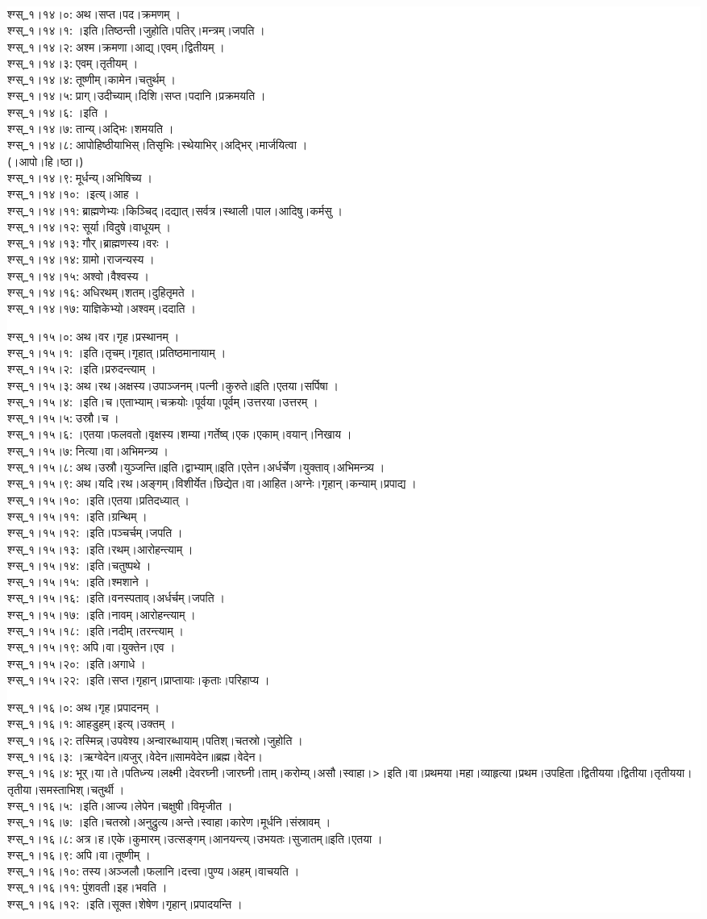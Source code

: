 श्ग्स्_१।१४।०:      अथ।सप्त।पद।क्रमणम्  ।  
श्ग्स्_१।१४।१:      ।इति।तिष्ठन्ती।जुहोति।पतिर्।मन्त्रम्।जपति  ।  
श्ग्स्_१।१४।२:      अश्म।क्रमणा।आद्य्।एवम्।द्वितीयम्  ।  
श्ग्स्_१।१४।३:      एवम्।तृतीयम्  ।  
श्ग्स्_१।१४।४:      तूष्णीम्।कामेन।चतुर्थम्  ।  
श्ग्स्_१।१४।५:      प्राग्।उदीच्याम्।दिशि।सप्त।पदानि।प्रक्रमयति  ।  
श्ग्स्_१।१४।६:      ।इति  ।  
श्ग्स्_१।१४।७:      तान्य्।अद्भिः।शमयति  ।  
श्ग्स्_१।१४।८:      आपोहिष्ठीयाभिस्।तिसृभिः।स्थेयाभिर्।अद्भिर्।मार्जयित्वा  ।  
                 (।आपो।हि।ष्ठा।)  
श्ग्स्_१।१४।९:      मूर्धन्य्।अभिषिच्य  ।  
श्ग्स्_१।१४।१०:     ।इत्य्।आह  ।  
श्ग्स्_१।१४।११:     ब्राह्मणेभ्यः।किञ्चिद्।दद्यात्।सर्वत्र।स्थाली।पाल।आदिषु।कर्मसु  ।  
श्ग्स्_१।१४।१२:     सूर्या।विदुषे।वाधूयम्  ।  
श्ग्स्_१।१४।१३:     गौर्।ब्राह्मणस्य।वरः  ।  
श्ग्स्_१।१४।१४:     ग्रामो।राजन्यस्य  ।  
श्ग्स्_१।१४।१५:     अश्वो।वैश्वस्य  ।  
श्ग्स्_१।१४।१६:     अधिरथम्।शतम्।दुहितृमते  ।  
श्ग्स्_१।१४।१७:     याज्ञिकेभ्यो।अश्वम्।ददाति  ।  
  
श्ग्स्_१।१५।०:      अथ।वर।गृह।प्रस्थानम्  ।  
श्ग्स्_१।१५।१:      ।इति।तृचम्।गृहात्।प्रतिष्ठमानायाम्  ।  
श्ग्स्_१।१५।२:      ।इति।प्ररुदन्त्याम्  ।  
श्ग्स्_१।१५।३:      अथ।रथ।अक्षस्य।उपाञ्जनम्।पत्नी।कुरुते॥इति।एतया।सर्पिषा  ।  
श्ग्स्_१।१५।४:      ।इति।च।एताभ्याम्।चक्रयोः।पूर्वया।पूर्वम्।उत्तरया।उत्तरम्  ।  
श्ग्स्_१।१५।५:      उस्रौ।च  ।  
श्ग्स्_१।१५।६:      ।एतया।फलवतो।वृक्षस्य।शम्या।गर्तेष्व्।एक।एकाम्।वयान्।निखाय  ।  
श्ग्स्_१।१५।७:      नित्या।वा।अभिमन्त्र्य  ।  
श्ग्स्_१।१५।८:      अथ।उस्रौ।युञ्जन्ति॥इति।द्वाभ्याम्॥इति।एतेन।अर्धर्चेण।युक्ताव्।अभिमन्त्र्य  ।  
श्ग्स्_१।१५।९:      अथ।यदि।रथ।अङ्गम्।विशीर्येत।छिद्येत।वा।आहित।अग्नेः।गृहान्।कन्याम्।प्रपाद्य  ।  
श्ग्स्_१।१५।१०:     ।इति।एतया।प्रतिदध्यात्  ।  
श्ग्स्_१।१५।११:     ।इति।ग्रन्थिम्  ।  
श्ग्स्_१।१५।१२:     ।इति।पञ्चर्चम्।जपति  ।  
श्ग्स्_१।१५।१३:     ।इति।रथम्।आरोहन्त्याम्  ।  
श्ग्स्_१।१५।१४:     ।इति।चतुष्पथे  ।  
श्ग्स्_१।१५।१५:     ।इति।श्मशाने  ।  
श्ग्स्_१।१५।१६:     ।इति।वनस्पताव्।अर्धर्चम्।जपति  ।  
श्ग्स्_१।१५।१७:     ।इति।नावम्।आरोहन्त्याम्  ।  
श्ग्स्_१।१५।१८:     ।इति।नदीम्।तरन्त्याम्  ।  
श्ग्स्_१।१५।१९:     अपि।वा।युक्तेन।एव  ।  
श्ग्स्_१।१५।२०:     ।इति।अगाधे  ।  
श्ग्स्_१।१५।२२:     ।इति।सप्त।गृहान्।प्राप्तायाः।कृताः।परिहाप्य  ।  
  
श्ग्स्_१।१६।०:      अथ।गृह।प्रपादनम्  ।  
श्ग्स्_१।१६।१:      आहडुहम्।इत्य्।उक्तम्  ।  
श्ग्स्_१।१६।२:      तस्मिन्न्।उपवेश्य।अन्वारब्धायाम्।पतिश्।चतस्रो।जुहोति  ।  
श्ग्स्_१।१६।३:      ।ऋग्वेदेन॥यजुर्।वेदेन॥सामवेदेन॥ब्रह्म।वेदेन।  
श्ग्स्_१।१६।४:      भूर्।या।ते।पतिध्न्य।लक्ष्मी।देवरघ्नी।जारघ्नी।ताम्।करोम्य्।असौ।स्वाहा।>।इति।वा।प्रथमया।महा।व्याहृत्या।प्रथम।उपहिता।द्वितीयया।द्वितीया।तृतीयया।तृतीया।समस्ताभिश्।चतुर्थी  ।  
श्ग्स्_१।१६।५:      ।इति।आज्य।लेपेन।चक्षुषी।विमृजीत  ।  
श्ग्स्_१।१६।७:      ।इति।चतस्रो।अनुद्रुत्य।अन्ते।स्वाहा।कारेण।मूर्धनि।संस्रावम्  ।  
श्ग्स्_१।१६।८:      अत्र।ह।एके।कुमारम्।उत्सङ्गम्।आनयन्त्य्।उभयतः।सुजातम्॥इति।एतया  ।  
श्ग्स्_१।१६।९:      अपि।वा।तूष्णीम्  ।  
श्ग्स्_१।१६।१०:     तस्य।अञ्जलौ।फलानि।दत्त्वा।पुण्य।अहम्।वाचयति  ।  
श्ग्स्_१।१६।११:     पुंशवती।इह।भवति  ।  
श्ग्स्_१।१६।१२:     ।इति।सूक्त।शेषेण।गृहान्।प्रपादयन्ति  ।  
  